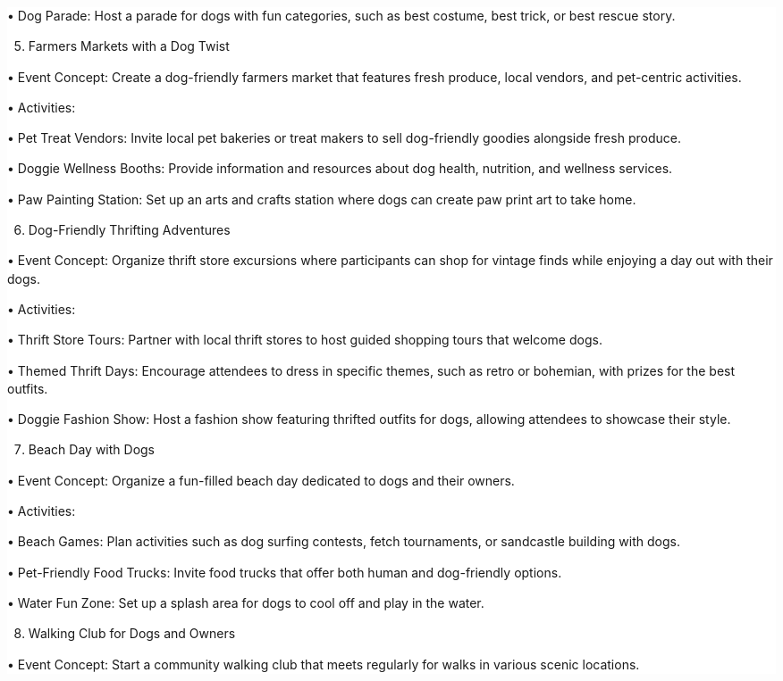 • Dog Parade: Host a parade for dogs with fun categories, such as best costume, best trick, or best rescue story.

  

5. Farmers Markets with a Dog Twist

  

• Event Concept: Create a dog-friendly farmers market that features fresh produce, local vendors, and pet-centric activities.

• Activities:

• Pet Treat Vendors: Invite local pet bakeries or treat makers to sell dog-friendly goodies alongside fresh produce.

• Doggie Wellness Booths: Provide information and resources about dog health, nutrition, and wellness services.

• Paw Painting Station: Set up an arts and crafts station where dogs can create paw print art to take home.

  

6. Dog-Friendly Thrifting Adventures

  

• Event Concept: Organize thrift store excursions where participants can shop for vintage finds while enjoying a day out with their dogs.

• Activities:

• Thrift Store Tours: Partner with local thrift stores to host guided shopping tours that welcome dogs.

• Themed Thrift Days: Encourage attendees to dress in specific themes, such as retro or bohemian, with prizes for the best outfits.

• Doggie Fashion Show: Host a fashion show featuring thrifted outfits for dogs, allowing attendees to showcase their style.

  

7. Beach Day with Dogs

  

• Event Concept: Organize a fun-filled beach day dedicated to dogs and their owners.

• Activities:

• Beach Games: Plan activities such as dog surfing contests, fetch tournaments, or sandcastle building with dogs.

• Pet-Friendly Food Trucks: Invite food trucks that offer both human and dog-friendly options.

• Water Fun Zone: Set up a splash area for dogs to cool off and play in the water.

  

8. Walking Club for Dogs and Owners

  

• Event Concept: Start a community walking club that meets regularly for walks in various scenic locations.
